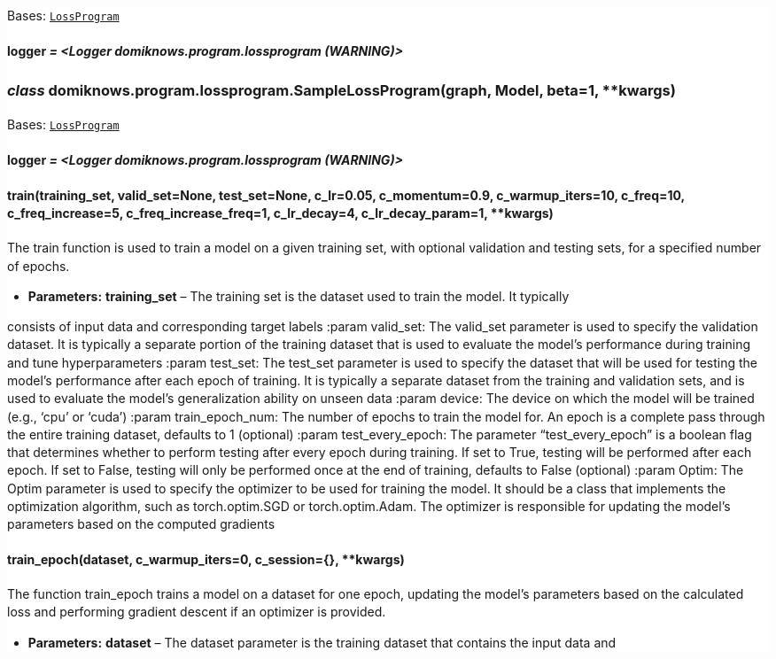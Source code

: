Bases: [`LossProgram`](#domiknows.program.lossprogram.LossProgram)

#### logger *= <Logger domiknows.program.lossprogram (WARNING)>*

### *class* domiknows.program.lossprogram.SampleLossProgram(graph, Model, beta=1, \*\*kwargs)

Bases: [`LossProgram`](#domiknows.program.lossprogram.LossProgram)

#### logger *= <Logger domiknows.program.lossprogram (WARNING)>*

#### train(training_set, valid_set=None, test_set=None, c_lr=0.05, c_momentum=0.9, c_warmup_iters=10, c_freq=10, c_freq_increase=5, c_freq_increase_freq=1, c_lr_decay=4, c_lr_decay_param=1, \*\*kwargs)

The train function is used to train a model on a given training set, with optional validation
and testing sets, for a specified number of epochs.

* **Parameters:**
  **training_set** – The training set is the dataset used to train the model. It typically

consists of input data and corresponding target labels
:param valid_set: The valid_set parameter is used to specify the validation dataset. It is
typically a separate portion of the training dataset that is used to evaluate the model’s
performance during training and tune hyperparameters
:param test_set: The test_set parameter is used to specify the dataset that will be used for
testing the model’s performance after each epoch of training. It is typically a separate dataset
from the training and validation sets, and is used to evaluate the model’s generalization
ability on unseen data
:param device: The device on which the model will be trained (e.g., ‘cpu’ or ‘cuda’)
:param train_epoch_num: The number of epochs to train the model for. An epoch is a complete pass
through the entire training dataset, defaults to 1 (optional)
:param test_every_epoch: The parameter “test_every_epoch” is a boolean flag that determines
whether to perform testing after every epoch during training. If set to True, testing will be
performed after each epoch. If set to False, testing will only be performed once at the end of
training, defaults to False (optional)
:param Optim: The Optim parameter is used to specify the optimizer to be used for training the
model. It should be a class that implements the optimization algorithm, such as
torch.optim.SGD or torch.optim.Adam. The optimizer is responsible for updating the model’s
parameters based on the computed gradients

#### train_epoch(dataset, c_warmup_iters=0, c_session={}, \*\*kwargs)

The function train_epoch trains a model on a dataset for one epoch, updating the model’s
parameters based on the calculated loss and performing gradient descent if an optimizer is
provided.

* **Parameters:**
  **dataset** – The dataset parameter is the training dataset that contains the input data and
